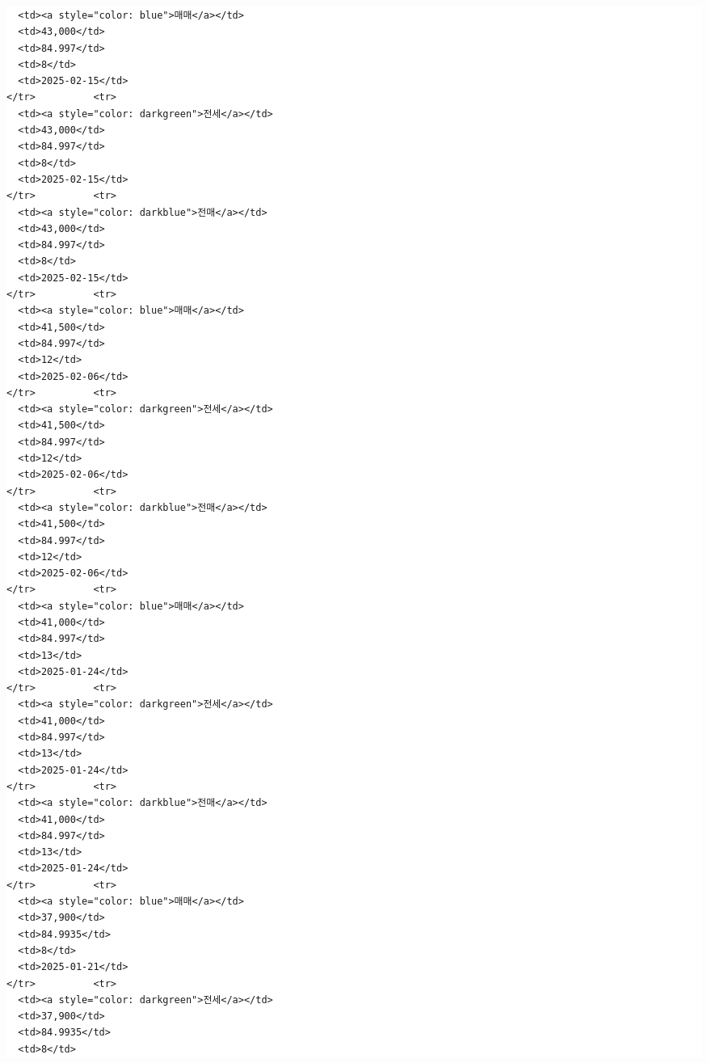       <td><a style="color: blue">매매</a></td>
      <td>43,000</td>
      <td>84.997</td>
      <td>8</td>
      <td>2025-02-15</td>
    </tr>          <tr>
      <td><a style="color: darkgreen">전세</a></td>
      <td>43,000</td>
      <td>84.997</td>
      <td>8</td>
      <td>2025-02-15</td>
    </tr>          <tr>
      <td><a style="color: darkblue">전매</a></td>
      <td>43,000</td>
      <td>84.997</td>
      <td>8</td>
      <td>2025-02-15</td>
    </tr>          <tr>
      <td><a style="color: blue">매매</a></td>
      <td>41,500</td>
      <td>84.997</td>
      <td>12</td>
      <td>2025-02-06</td>
    </tr>          <tr>
      <td><a style="color: darkgreen">전세</a></td>
      <td>41,500</td>
      <td>84.997</td>
      <td>12</td>
      <td>2025-02-06</td>
    </tr>          <tr>
      <td><a style="color: darkblue">전매</a></td>
      <td>41,500</td>
      <td>84.997</td>
      <td>12</td>
      <td>2025-02-06</td>
    </tr>          <tr>
      <td><a style="color: blue">매매</a></td>
      <td>41,000</td>
      <td>84.997</td>
      <td>13</td>
      <td>2025-01-24</td>
    </tr>          <tr>
      <td><a style="color: darkgreen">전세</a></td>
      <td>41,000</td>
      <td>84.997</td>
      <td>13</td>
      <td>2025-01-24</td>
    </tr>          <tr>
      <td><a style="color: darkblue">전매</a></td>
      <td>41,000</td>
      <td>84.997</td>
      <td>13</td>
      <td>2025-01-24</td>
    </tr>          <tr>
      <td><a style="color: blue">매매</a></td>
      <td>37,900</td>
      <td>84.9935</td>
      <td>8</td>
      <td>2025-01-21</td>
    </tr>          <tr>
      <td><a style="color: darkgreen">전세</a></td>
      <td>37,900</td>
      <td>84.9935</td>
      <td>8</td>